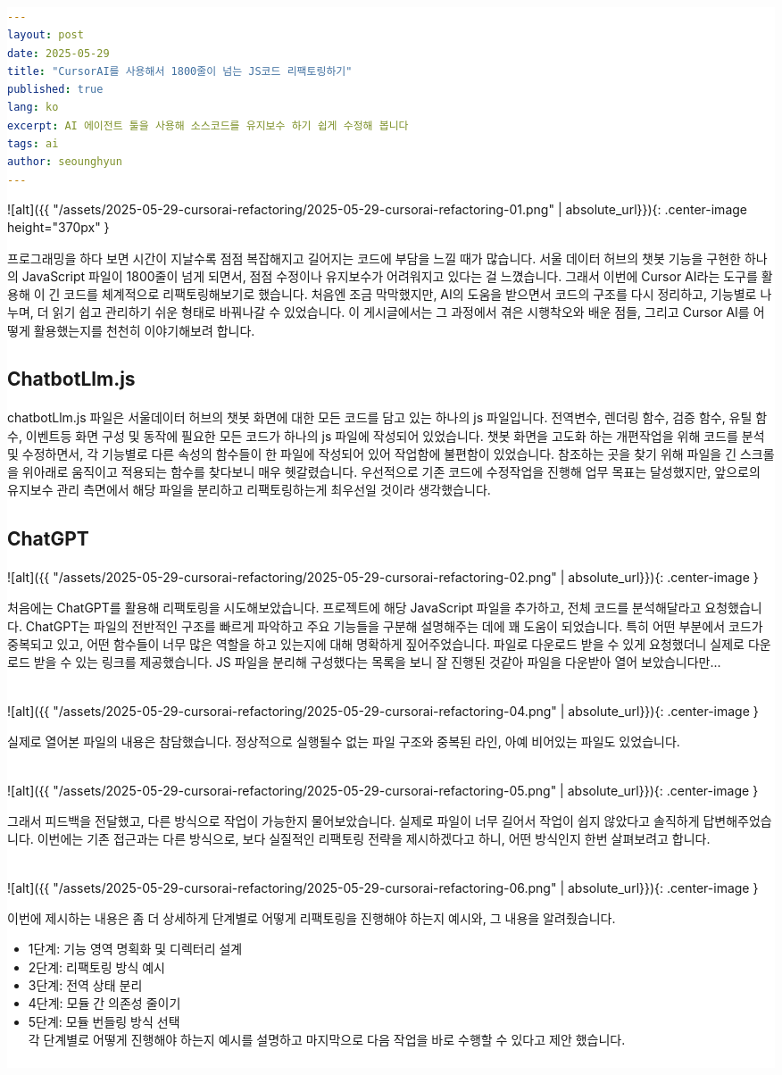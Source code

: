 ```yaml
---
layout: post
date: 2025-05-29
title: "CursorAI를 사용해서 1800줄이 넘는 JS코드 리팩토링하기"
published: true
lang: ko
excerpt: AI 에이전트 툴을 사용해 소스코드를 유지보수 하기 쉽게 수정해 봅니다
tags: ai
author: seounghyun
---
```


![alt]({{ "/assets/2025-05-29-cursorai-refactoring/2025-05-29-cursorai-refactoring-01.png" | absolute_url}}){: .center-image height="370px" }

프로그래밍을 하다 보면 시간이 지날수록 점점 복잡해지고 길어지는 코드에 부담을 느낄 때가 많습니다. 서울 데이터 허브의 챗봇 기능을 구현한 하나의 JavaScript 파일이 1800줄이 넘게 되면서, 점점 수정이나 유지보수가 어려워지고 있다는 걸 느꼈습니다. 그래서 이번에 Cursor AI라는 도구를 활용해 이 긴 코드를 체계적으로 리팩토링해보기로 했습니다. 처음엔 조금 막막했지만, AI의 도움을 받으면서 코드의 구조를 다시 정리하고, 기능별로 나누며, 더 읽기 쉽고 관리하기 쉬운 형태로 바꿔나갈 수 있었습니다. 이 게시글에서는 그 과정에서 겪은 시행착오와 배운 점들, 그리고 Cursor AI를 어떻게 활용했는지를 천천히 이야기해보려 합니다.

## ChatbotLlm.js
chatbotLlm.js 파일은 서울데이터 허브의 챗봇 화면에 대한 모든 코드를 담고 있는 하나의 js 파일입니다. 전역변수, 렌더링 함수, 검증 함수, 유틸 함수, 이벤트등 화면 구성 및 동작에 필요한 모든 코드가 하나의 js 파일에 작성되어 있었습니다. 챗봇 화면을 고도화 하는 개편작업을 위해 코드를 분석 및 수정하면서, 각 기능별로 다른 속성의 함수들이 한 파일에 작성되어 있어 작업함에 불편함이 있었습니다. 참조하는 곳을 찾기 위해 파일을 긴 스크롤을 위아래로 움직이고 적용되는 함수를 찾다보니 매우 헷갈렸습니다. 우선적으로 기존 코드에 수정작업을 진행해 업무 목표는 달성했지만, 앞으로의 유지보수 관리 측면에서 해당 파일을 분리하고 리팩토링하는게 최우선일 것이라 생각했습니다.

## ChatGPT
![alt]({{ "/assets/2025-05-29-cursorai-refactoring/2025-05-29-cursorai-refactoring-02.png" | absolute_url}}){: .center-image }

처음에는 ChatGPT를 활용해 리팩토링을 시도해보았습니다. 프로젝트에 해당 JavaScript 파일을 추가하고, 전체 코드를 분석해달라고 요청했습니다. ChatGPT는 파일의 전반적인 구조를 빠르게 파악하고 주요 기능들을 구분해 설명해주는 데에 꽤 도움이 되었습니다. 특히 어떤 부분에서 코드가 중복되고 있고, 어떤 함수들이 너무 많은 역할을 하고 있는지에 대해 명확하게 짚어주었습니다. 파일로 다운로드 받을 수 있게 요청했더니 실제로 다운로드 받을 수 있는 링크를 제공했습니다. JS 파일을 분리해 구성했다는 목록을 보니 잘 진행된 것같아 파일을 다운받아 열어 보았습니다만...  
  &nbsp;

![alt]({{ "/assets/2025-05-29-cursorai-refactoring/2025-05-29-cursorai-refactoring-04.png" | absolute_url}}){: .center-image }

실제로 열어본 파일의 내용은 참담했습니다. 정상적으로 실행될수 없는 파일 구조와 중복된 라인, 아예 비어있는 파일도 있었습니다.  
  &nbsp;

![alt]({{ "/assets/2025-05-29-cursorai-refactoring/2025-05-29-cursorai-refactoring-05.png" | absolute_url}}){: .center-image }

그래서 피드백을 전달했고, 다른 방식으로 작업이 가능한지 물어보았습니다. 실제로 파일이 너무 길어서 작업이 쉽지 않았다고 솔직하게 답변해주었습니다. 이번에는 기존 접근과는 다른 방식으로, 보다 실질적인 리팩토링 전략을 제시하겠다고 하니, 어떤 방식인지 한번 살펴보려고 합니다.    
  &nbsp;

![alt]({{ "/assets/2025-05-29-cursorai-refactoring/2025-05-29-cursorai-refactoring-06.png" | absolute_url}}){: .center-image }

이번에 제시하는 내용은 좀 더 상세하게 단계별로 어떻게 리팩토링을 진행해야 하는지 예시와, 그 내용을 알려줬습니다.  
- 1단계: 기능 영역 명획화 및 디렉터리 설계
- 2단계: 리팩토링 방식 예시
- 3단계: 전역 상태 분리
- 4단계: 모듈 간 의존성 줄이기
- 5단계: 모듈 번들링 방식 선택  
각 단계별로 어떻게 진행해야 하는지 예시를 설명하고 마지막으로 다음 작업을 바로 수행할 수 있다고 제안 했습니다.  
  &nbsp;
